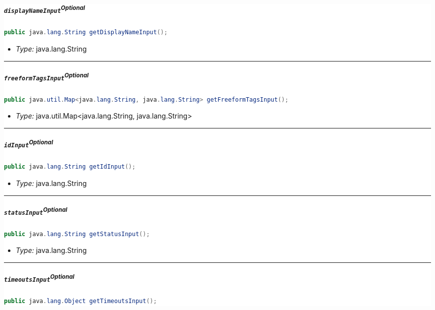 
##### `displayNameInput`<sup>Optional</sup> <a name="displayNameInput" id="rhizo-co-terraform-provider-oci.cloudGuardDataSource.CloudGuardDataSource.property.displayNameInput"></a>

```java
public java.lang.String getDisplayNameInput();
```

- *Type:* java.lang.String

---

##### `freeformTagsInput`<sup>Optional</sup> <a name="freeformTagsInput" id="rhizo-co-terraform-provider-oci.cloudGuardDataSource.CloudGuardDataSource.property.freeformTagsInput"></a>

```java
public java.util.Map<java.lang.String, java.lang.String> getFreeformTagsInput();
```

- *Type:* java.util.Map<java.lang.String, java.lang.String>

---

##### `idInput`<sup>Optional</sup> <a name="idInput" id="rhizo-co-terraform-provider-oci.cloudGuardDataSource.CloudGuardDataSource.property.idInput"></a>

```java
public java.lang.String getIdInput();
```

- *Type:* java.lang.String

---

##### `statusInput`<sup>Optional</sup> <a name="statusInput" id="rhizo-co-terraform-provider-oci.cloudGuardDataSource.CloudGuardDataSource.property.statusInput"></a>

```java
public java.lang.String getStatusInput();
```

- *Type:* java.lang.String

---

##### `timeoutsInput`<sup>Optional</sup> <a name="timeoutsInput" id="rhizo-co-terraform-provider-oci.cloudGuardDataSource.CloudGuardDataSource.property.timeoutsInput"></a>

```java
public java.lang.Object getTimeoutsInput();
```
